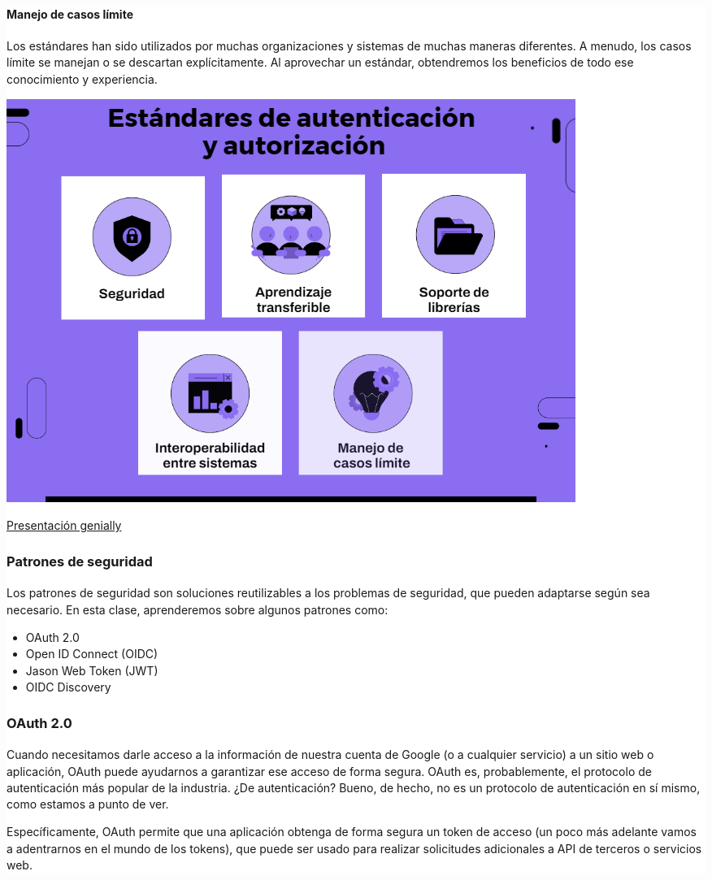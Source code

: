 #### Manejo de casos límite
Los estándares han sido utilizados por muchas organizaciones y sistemas de muchas maneras diferentes. A menudo, los casos límite se manejan o se descartan explícitamente. Al aprovechar un estándar, obtendremos los beneficios de todo ese conocimiento y experiencia.

![](./img/estandares.png)

[Presentación genially](https://view.genial.ly/63208ba3a8e4f10018934e35)

### Patrones de seguridad  <a id='c2a'></a>
Los patrones de seguridad son soluciones reutilizables a los problemas de seguridad, que pueden adaptarse según sea necesario. En esta clase, aprenderemos sobre algunos patrones como:

- OAuth 2.0
- Open ID Connect (OIDC)
- Jason Web Token (JWT)
- OIDC Discovery

### OAuth 2.0 <a id='c2b'></a>
Cuando necesitamos darle acceso a la información de nuestra cuenta de Google (o a cualquier servicio) a un sitio web o aplicación, OAuth puede ayudarnos a garantizar ese acceso de forma segura. OAuth es, probablemente, el protocolo de autenticación más popular de la industria. ¿De autenticación? Bueno, de hecho, no es un protocolo de autenticación en sí mismo, como estamos a punto de ver.

Específicamente, OAuth permite que una aplicación obtenga de forma segura un token de acceso (un poco más adelante vamos a adentrarnos en el mundo de los tokens), que puede ser usado para realizar solicitudes adicionales a API de terceros o servicios web.
